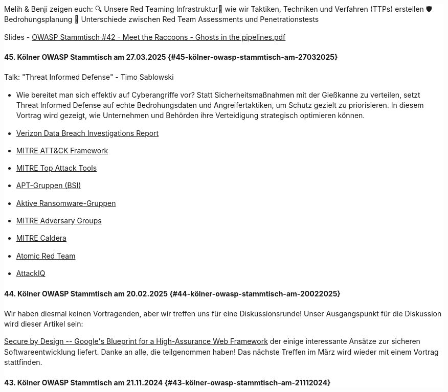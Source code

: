 Melih & Benji zeigen euch: 🔍 Unsere Red Teaming Infrastruktur🎯 wie wir
Taktiken, Techniken und Verfahren (TTPs) erstellen 🛡️ Bedrohungsplanung
🔄 Unterschiede zwischen Red Team Assessments und Penetrationstests

Slides - [OWASP Stammtisch #42 - Meet the Raccoons - Ghosts in the
pipelines.pdf](slides/OWASP_Stammtisch_42_Meet_the_Raccoons%20_Ghosts_in_the_pipelines.pdf)

#### 45. Kölner OWASP Stammtisch am 27.03.2025 {#45-kölner-owasp-stammtisch-am-27032025}

Talk: "Threat Informed Defense" - Timo Sablowski

- Wie bereitet man sich effektiv auf Cyberangriffe vor? Statt
  Sicherheitsmaßnahmen mit der Gießkanne zu verteilen, setzt Threat
  Informed Defense auf echte Bedrohungsdaten und Angreifertaktiken, um
  Schutz gezielt zu priorisieren. In diesem Vortrag wird gezeigt, wie
  Unternehmen und Behörden ihre Verteidigung strategisch optimieren
  können.

- [Verizon Data Breach Investigations
  Report](https://www.verizon.com/business/resources/reports/dbir/)

- [MITRE ATT&CK Framework](https://attack.mitre.org/)

- [MITRE Top Attack
  Tools](https://top-attack-techniques.mitre-engenuity.org/)

- [APT-Gruppen
  (BSI)](https://www.bsi.bund.de/DE/Themen/Unternehmen-und-Organisationen/Cyber-Sicherheitslage/Analysen-und-Prognosen/Threat-Intelligence/Aktive_APT-Gruppen/aktive-apt-gruppen_node.html)

- [Aktive Ransomware-Gruppen](https://www.ransomware.live/)

- [MITRE Adversary Groups](https://attack.mitre.org/groups/)

- [MITRE Caldera](https://caldera.mitre.org/)

- [Atomic Red Team](https://github.com/redcanaryco/atomic-red-team)

- [AttackIQ](https://www.attackiq.com/)

#### 44. Kölner OWASP Stammtisch am 20.02.2025 {#44-kölner-owasp-stammtisch-am-20022025}

Wir haben diesmal keinen Vortragenden, aber wir treffen uns für eine
Diskussionsrunde! Unser Ausgangspunkt für die Diskussion wird dieser
Artikel sein:

[Secure by Design -- Google's Blueprint for a High-Assurance Web
Framework](https://bughunters.google.com/blog/6644316274294784/secure-by-design-google-s-blueprint-for-a-high-assurance-web-framework)
der einige interessante Ansätze zur sicheren Softwareentwicklung
liefert. Danke an alle, die teilgenommen haben! Das nächste Treffen im
März wird wieder mit einem Vortrag stattfinden.

#### 43. Kölner OWASP Stammtisch am 21.11.2024 {#43-kölner-owasp-stammtisch-am-21112024}
